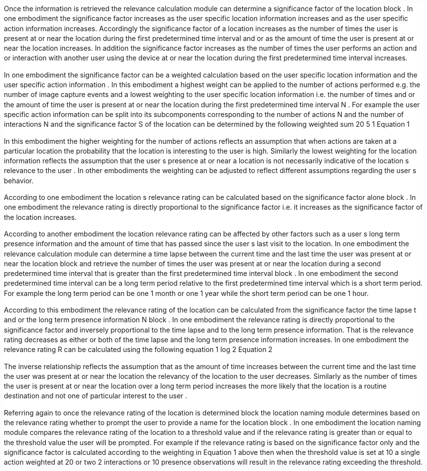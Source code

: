 Once the information is retrieved the relevance calculation module can determine a significance factor of the location block . In one embodiment the significance factor increases as the user specific location information increases and as the user specific action information increases. Accordingly the significance factor of a location increases as the number of times the user is present at or near the location during the first predetermined time interval and or as the amount of time the user is present at or near the location increases. In addition the significance factor increases as the number of times the user performs an action and or interaction with another user using the device at or near the location during the first predetermined time interval increases.

In one embodiment the significance factor can be a weighted calculation based on the user specific location information and the user specific action information . In this embodiment a highest weight can be applied to the number of actions performed e.g. the number of image capture events and a lowest weighting to the user specific location information i.e. the number of times and or the amount of time the user is present at or near the location during the first predetermined time interval N . For example the user specific action information can be split into its subcomponents corresponding to the number of actions N and the number of interactions N and the significance factor S of the location can be determined by the following weighted sum 20 5 1 Equation 1 

In this embodiment the higher weighting for the number of actions reflects an assumption that when actions are taken at a particular location the probability that the location is interesting to the user is high. Similarly the lowest weighting for the location information reflects the assumption that the user s presence at or near a location is not necessarily indicative of the location s relevance to the user . In other embodiments the weighting can be adjusted to reflect different assumptions regarding the user s behavior.

According to one embodiment the location s relevance rating can be calculated based on the significance factor alone block . In one embodiment the relevance rating is directly proportional to the significance factor i.e. it increases as the significance factor of the location increases.

According to another embodiment the location relevance rating can be affected by other factors such as a user s long term presence information and the amount of time that has passed since the user s last visit to the location. In one embodiment the relevance calculation module can determine a time lapse between the current time and the last time the user was present at or near the location block and retrieve the number of times the user was present at or near the location during a second predetermined time interval that is greater than the first predetermined time interval block . In one embodiment the second predetermined time interval can be a long term period relative to the first predetermined time interval which is a short term period. For example the long term period can be one 1 month or one 1 year while the short term period can be one 1 hour.

According to this embodiment the relevance rating of the location can be calculated from the significance factor the time lapse t and or the long term presence information N block . In one embodiment the relevance rating is directly proportional to the significance factor and inversely proportional to the time lapse and to the long term presence information. That is the relevance rating decreases as either or both of the time lapse and the long term presence information increases. In one embodiment the relevance rating R can be calculated using the following equation 1 log 2 Equation 2 

The inverse relationship reflects the assumption that as the amount of time increases between the current time and the last time the user was present at or near the location the relevancy of the location to the user decreases. Similarly as the number of times the user is present at or near the location over a long term period increases the more likely that the location is a routine destination and not one of particular interest to the user .

Referring again to once the relevance rating of the location is determined block the location naming module determines based on the relevance rating whether to prompt the user to provide a name for the location block . In one embodiment the location naming module compares the relevance rating of the location to a threshold value and if the relevance rating is greater than or equal to the threshold value the user will be prompted. For example if the relevance rating is based on the significance factor only and the significance factor is calculated according to the weighting in Equation 1 above then when the threshold value is set at 10 a single action weighted at 20 or two 2 interactions or 10 presence observations will result in the relevance rating exceeding the threshold.
